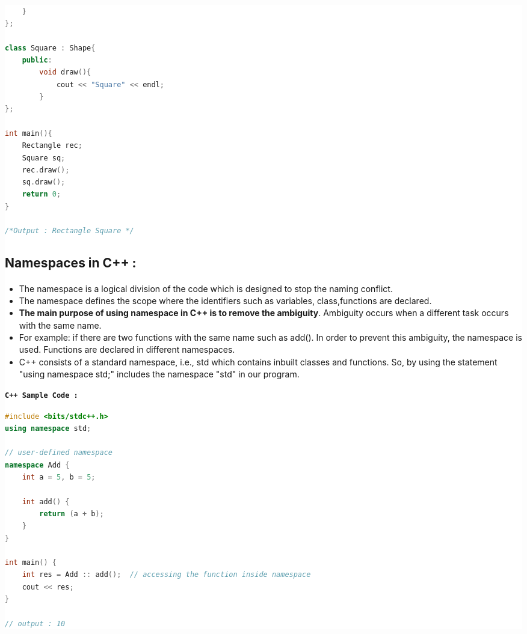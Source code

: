 ```c++
    }
};

class Square : Shape{
    public: 
        void draw(){ 
            cout << "Square" << endl;
        }
};

int main(){ 
    Rectangle rec;
    Square sq; 
    rec.draw(); 
    sq.draw(); 
    return 0;
}

/*Output : Rectangle Square */
```

## Namespaces in C++ : 
- The namespace is a logical division of the code which is designed to stop the naming conflict. 
- The namespace defines the scope where the identifiers such as variables, class,functions are declared. 
- **The main purpose of using namespace in C++ is to remove the ambiguity**. Ambiguity occurs when a different task occurs with the same name. 
- For example: if there are two functions with the same name such as add(). In order to prevent this ambiguity, the namespace is used. Functions are declared in different namespaces. 
- C++ consists of a standard namespace, i.e., std which contains inbuilt classes and functions. So, by using the statement "using namespace std;" includes the namespace "std" in our program.

**`C++ Sample Code :`** 
```c++
#include <bits/stdc++.h>
using namespace std; 

// user-defined namespace
namespace Add {
    int a = 5, b = 5; 
    
    int add() { 
        return (a + b);
    }
}

int main() { 
    int res = Add :: add();  // accessing the function inside namespace 
    cout << res;
}

// output : 10
```

